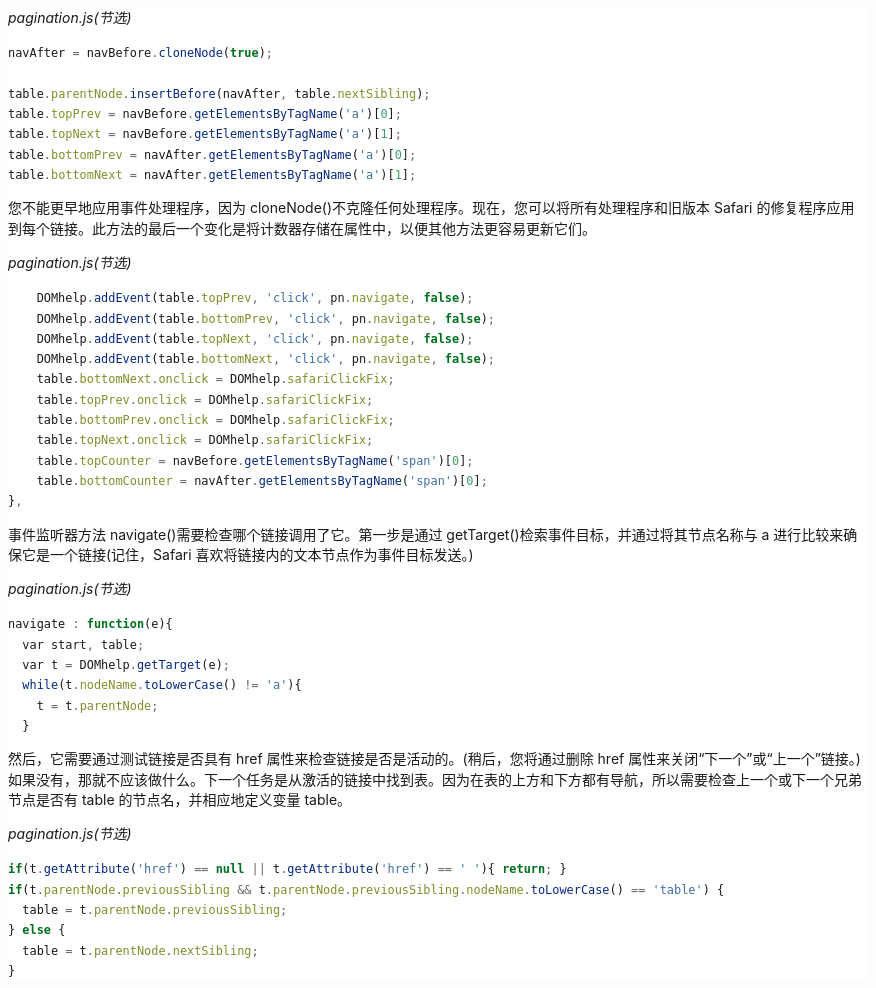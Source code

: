 *pagination.js(节选)*

```js
navAfter = navBefore.cloneNode(true);

table.parentNode.insertBefore(navAfter, table.nextSibling);
table.topPrev = navBefore.getElementsByTagName('a')[0];
table.topNext = navBefore.getElementsByTagName('a')[1];
table.bottomPrev = navAfter.getElementsByTagName('a')[0];
table.bottomNext = navAfter.getElementsByTagName('a')[1];
```

您不能更早地应用事件处理程序，因为 cloneNode()不克隆任何处理程序。现在，您可以将所有处理程序和旧版本 Safari 的修复程序应用到每个链接。此方法的最后一个变化是将计数器存储在属性中，以便其他方法更容易更新它们。

*pagination.js(节选)*

```js
    DOMhelp.addEvent(table.topPrev, 'click', pn.navigate, false);
    DOMhelp.addEvent(table.bottomPrev, 'click', pn.navigate, false);
    DOMhelp.addEvent(table.topNext, 'click', pn.navigate, false);
    DOMhelp.addEvent(table.bottomNext, 'click', pn.navigate, false);
    table.bottomNext.onclick = DOMhelp.safariClickFix;
    table.topPrev.onclick = DOMhelp.safariClickFix;
    table.bottomPrev.onclick = DOMhelp.safariClickFix;
    table.topNext.onclick = DOMhelp.safariClickFix;
    table.topCounter = navBefore.getElementsByTagName('span')[0];
    table.bottomCounter = navAfter.getElementsByTagName('span')[0];
},
```

事件监听器方法 navigate()需要检查哪个链接调用了它。第一步是通过 getTarget()检索事件目标，并通过将其节点名称与 a 进行比较来确保它是一个链接(记住，Safari 喜欢将链接内的文本节点作为事件目标发送。)

*pagination.js(节选)*

```js
navigate : function(e){
  var start, table;
  var t = DOMhelp.getTarget(e);
  while(t.nodeName.toLowerCase() != 'a'){
    t = t.parentNode;
  }
```

然后，它需要通过测试链接是否具有 href 属性来检查链接是否是活动的。(稍后，您将通过删除 href 属性来关闭“下一个”或“上一个”链接。)如果没有，那就不应该做什么。下一个任务是从激活的链接中找到表。因为在表的上方和下方都有导航，所以需要检查上一个或下一个兄弟节点是否有 table 的节点名，并相应地定义变量 table。

*pagination.js(节选)*

```js
if(t.getAttribute('href') == null || t.getAttribute('href') == ' '){ return; }
if(t.parentNode.previousSibling && t.parentNode.previousSibling.nodeName.toLowerCase() == 'table') {
  table = t.parentNode.previousSibling;
} else {
  table = t.parentNode.nextSibling;
}
```
